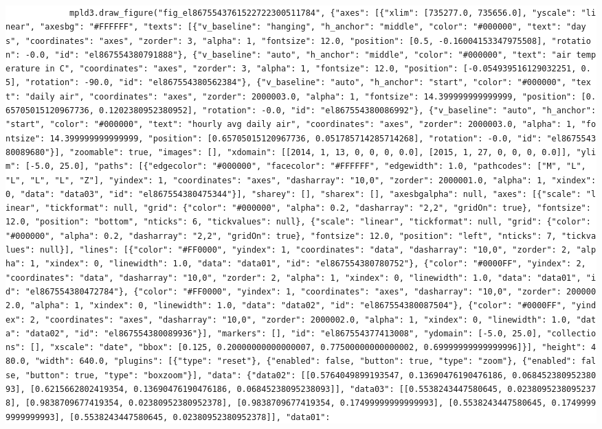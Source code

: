                  mpld3.draw_figure("fig_el8675543761522722300511784", {"axes": [{"xlim": [735277.0, 735656.0], "yscale": "linear", "axesbg": "#FFFFFF", "texts": [{"v_baseline": "hanging", "h_anchor": "middle", "color": "#000000", "text": "days", "coordinates": "axes", "zorder": 3, "alpha": 1, "fontsize": 12.0, "position": [0.5, -0.16004153347975508], "rotation": -0.0, "id": "el867554380791888"}, {"v_baseline": "auto", "h_anchor": "middle", "color": "#000000", "text": "air temperature in C", "coordinates": "axes", "zorder": 3, "alpha": 1, "fontsize": 12.0, "position": [-0.054939516129032251, 0.5], "rotation": -90.0, "id": "el867554380562384"}, {"v_baseline": "auto", "h_anchor": "start", "color": "#000000", "text": "daily air", "coordinates": "axes", "zorder": 2000003.0, "alpha": 1, "fontsize": 14.399999999999999, "position": [0.65705015120967736, 0.1202380952380952], "rotation": -0.0, "id": "el867554380086992"}, {"v_baseline": "auto", "h_anchor": "start", "color": "#000000", "text": "hourly avg daily air", "coordinates": "axes", "zorder": 2000003.0, "alpha": 1, "fontsize": 14.399999999999999, "position": [0.65705015120967736, 0.051785714285714268], "rotation": -0.0, "id": "el867554380089680"}], "zoomable": true, "images": [], "xdomain": [[2014, 1, 13, 0, 0, 0, 0.0], [2015, 1, 27, 0, 0, 0, 0.0]], "ylim": [-5.0, 25.0], "paths": [{"edgecolor": "#000000", "facecolor": "#FFFFFF", "edgewidth": 1.0, "pathcodes": ["M", "L", "L", "L", "L", "Z"], "yindex": 1, "coordinates": "axes", "dasharray": "10,0", "zorder": 2000001.0, "alpha": 1, "xindex": 0, "data": "data03", "id": "el867554380475344"}], "sharey": [], "sharex": [], "axesbgalpha": null, "axes": [{"scale": "linear", "tickformat": null, "grid": {"color": "#000000", "alpha": 0.2, "dasharray": "2,2", "gridOn": true}, "fontsize": 12.0, "position": "bottom", "nticks": 6, "tickvalues": null}, {"scale": "linear", "tickformat": null, "grid": {"color": "#000000", "alpha": 0.2, "dasharray": "2,2", "gridOn": true}, "fontsize": 12.0, "position": "left", "nticks": 7, "tickvalues": null}], "lines": [{"color": "#FF0000", "yindex": 1, "coordinates": "data", "dasharray": "10,0", "zorder": 2, "alpha": 1, "xindex": 0, "linewidth": 1.0, "data": "data01", "id": "el867554380780752"}, {"color": "#0000FF", "yindex": 2, "coordinates": "data", "dasharray": "10,0", "zorder": 2, "alpha": 1, "xindex": 0, "linewidth": 1.0, "data": "data01", "id": "el867554380472784"}, {"color": "#FF0000", "yindex": 1, "coordinates": "axes", "dasharray": "10,0", "zorder": 2000002.0, "alpha": 1, "xindex": 0, "linewidth": 1.0, "data": "data02", "id": "el867554380087504"}, {"color": "#0000FF", "yindex": 2, "coordinates": "axes", "dasharray": "10,0", "zorder": 2000002.0, "alpha": 1, "xindex": 0, "linewidth": 1.0, "data": "data02", "id": "el867554380089936"}], "markers": [], "id": "el867554377413008", "ydomain": [-5.0, 25.0], "collections": [], "xscale": "date", "bbox": [0.125, 0.20000000000000007, 0.77500000000000002, 0.69999999999999996]}], "height": 480.0, "width": 640.0, "plugins": [{"type": "reset"}, {"enabled": false, "button": true, "type": "zoom"}, {"enabled": false, "button": true, "type": "boxzoom"}], "data": {"data02": [[0.5764049899193547, 0.13690476190476186, 0.06845238095238093], [0.6215662802419354, 0.13690476190476186, 0.06845238095238093]], "data03": [[0.5538243447580645, 0.02380952380952378], [0.9838709677419354, 0.02380952380952378], [0.9838709677419354, 0.17499999999999993], [0.5538243447580645, 0.17499999999999993], [0.5538243447580645, 0.02380952380952378]], "data01":
